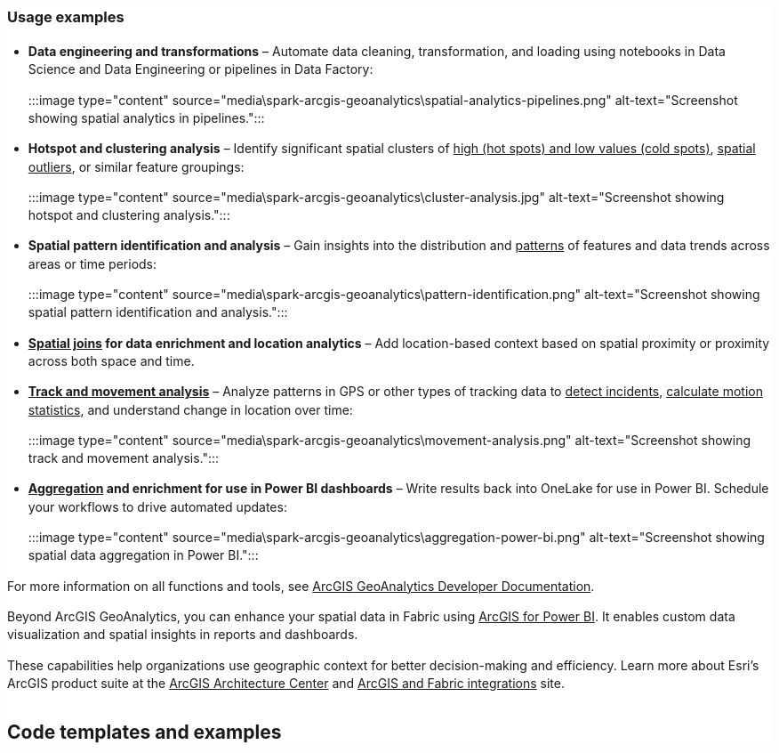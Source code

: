 ### Usage examples

* **Data engineering and transformations** – Automate data cleaning, transformation, and loading using notebooks in Data Science and Data Engineering or pipelines in Data Factory:

  :::image type="content" source="media\spark-arcgis-geoanalytics\spatial-analytics-pipelines.png" alt-text="Screenshot showing spatial analytics in pipelines.":::

* **Hotspot and clustering analysis** – Identify significant spatial clusters of [high (hot spots) and low values (cold spots)](https://developers.arcgis.com/geoanalytics-fabric/tools/find-hot-spots/), [spatial outliers](https://developers.arcgis.com/geoanalytics-fabric/tools/find-point-clusters/), or similar feature groupings:
  
  :::image type="content" source="media\spark-arcgis-geoanalytics\cluster-analysis.jpg" alt-text="Screenshot showing hotspot and clustering analysis.":::

* **Spatial pattern identification and analysis** – Gain insights into the distribution and [patterns](https://developers.arcgis.com/geoanalytics-fabric/tools/aggregate-points/) of features and data trends across areas or time periods:

  :::image type="content" source="media\spark-arcgis-geoanalytics\pattern-identification.png" alt-text="Screenshot showing spatial pattern identification and analysis.":::

* **[Spatial joins](https://developers.arcgis.com/geoanalytics-fabric/core-concepts/spatial-joins/) for data enrichment and location analytics** – Add location-based context based on spatial proximity or proximity across both space and time.

* **[Track and movement analysis](https://developers.arcgis.com/geoanalytics-fabric/trk-functions/)** – Analyze patterns in GPS or other types of tracking data to [detect incidents](https://developers.arcgis.com/geoanalytics-fabric/tools/detect-incidents/), [calculate motion statistics](https://developers.arcgis.com/geoanalytics-fabric/tools/calculate-motion-statistics/), and understand change in location over time:

  :::image type="content" source="media\spark-arcgis-geoanalytics\movement-analysis.png" alt-text="Screenshot showing track and movement analysis.":::

* **[Aggregation](https://developers.arcgis.com/geoanalytics-fabric/tools/aggregate-points/) and enrichment for use in Power BI dashboards** – Write results back into OneLake for use in Power BI.  Schedule your workflows to drive automated updates:

  :::image type="content" source="media\spark-arcgis-geoanalytics\aggregation-power-bi.png" alt-text="Screenshot showing spatial data aggregation in Power BI.":::

For more information on all functions and tools, see [ArcGIS GeoAnalytics Developer Documentation](https://developers.arcgis.com/geoanalytics-fabric).

Beyond ArcGIS GeoAnalytics, you can enhance your spatial data in Fabric using [ArcGIS for Power BI](https://doc.arcgis.com/en/microsoft-365/latest/power-bi/get-started-with-arcgis-for-power-bi.htm). It enables custom data visualization and spatial insights in reports and dashboards.

These capabilities help organizations use geographic context for better decision-making and efficiency. Learn more about Esri’s ArcGIS product suite at the [ArcGIS Architecture Center](https://architecture.arcgis.com/en/overview/introduction-to-arcgis/arcgis-capabilities.html) and [ArcGIS and Fabric integrations](https://www.esri.com/en-us/c/product/spatial-analytics-in-microsoft-fabric) site.

## Code templates and examples
